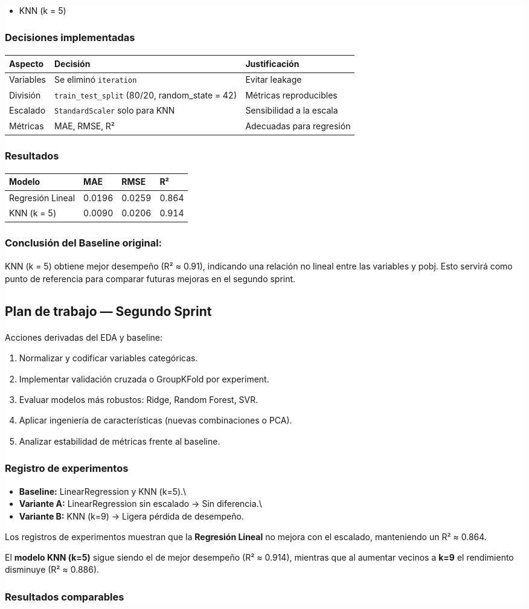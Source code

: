 -   KNN (k = 5)

### **Decisiones implementadas**

| Aspecto | Decisión | Justificación |
|:-----------------------|:-----------------------|:-----------------------|
| Variables | Se eliminó `iteration` | Evitar leakage |
| División | `train_test_split` (80/20, random_state = 42) | Métricas reproducibles |
| Escalado | `StandardScaler` solo para KNN | Sensibilidad a la escala |
| Métricas | MAE, RMSE, R² | Adecuadas para regresión |



### **Resultados**

| Modelo           | MAE    | RMSE   | R²    |
|:-----------------|:-------|:-------|:------|
| Regresión Lineal | 0.0196 | 0.0259 | 0.864 |
| KNN (k = 5)      | 0.0090 | 0.0206 | 0.914 |

### **Conclusión del Baseline original:**

KNN (k = 5) obtiene mejor desempeño (R² ≈ 0.91), indicando una relación no lineal entre las variables y pobj. Esto servirá como punto de referencia para comparar futuras mejoras en el segundo sprint.

## **Plan de trabajo — Segundo Sprint**

Acciones derivadas del EDA y baseline:

1.  Normalizar y codificar variables categóricas.

2.  Implementar validación cruzada o GroupKFold por experiment.

3.  Evaluar modelos más robustos: Ridge, Random Forest, SVR.

4.  Aplicar ingeniería de características (nuevas combinaciones o PCA).

5.  Analizar estabilidad de métricas frente al baseline.

### **Registro de experimentos**

-   **Baseline:** LinearRegression y KNN (k=5).\
-   **Variante A:** LinearRegression sin escalado → Sin diferencia.\
-   **Variante B:** KNN (k=9) → Ligera pérdida de desempeño.

Los registros de experimentos muestran que la **Regresión Lineal** no mejora con el escalado, manteniendo un R² ≈ 0.864.

El **modelo KNN (k=5)** sigue siendo el de mejor desempeño (R² ≈ 0.914), mientras que al aumentar vecinos a **k=9** el rendimiento disminuye (R² ≈ 0.886).

### **Resultados comparables**
